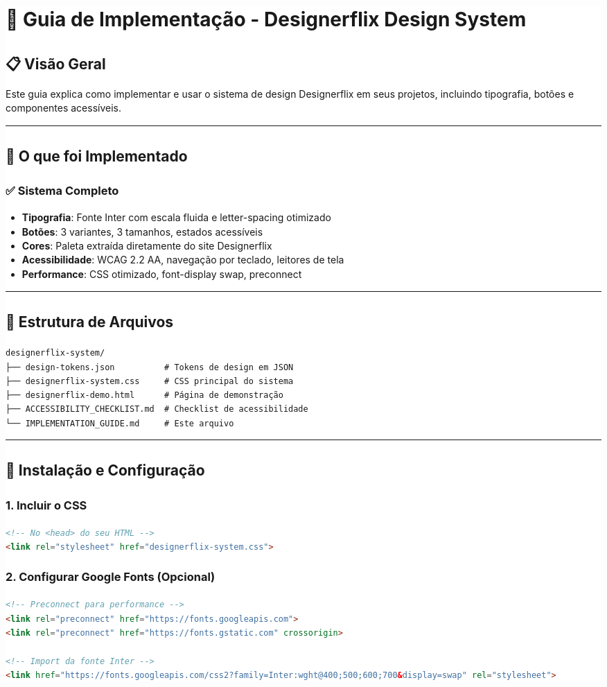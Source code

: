 # 🚀 Guia de Implementação - Designerflix Design System

## 📋 **Visão Geral**
Este guia explica como implementar e usar o sistema de design Designerflix em seus projetos, incluindo tipografia, botões e componentes acessíveis.

---

## 🎯 **O que foi Implementado**

### **✅ Sistema Completo**
- **Tipografia**: Fonte Inter com escala fluida e letter-spacing otimizado
- **Botões**: 3 variantes, 3 tamanhos, estados acessíveis
- **Cores**: Paleta extraída diretamente do site Designerflix
- **Acessibilidade**: WCAG 2.2 AA, navegação por teclado, leitores de tela
- **Performance**: CSS otimizado, font-display swap, preconnect

---

## 📁 **Estrutura de Arquivos**

```
designerflix-system/
├── design-tokens.json          # Tokens de design em JSON
├── designerflix-system.css     # CSS principal do sistema
├── designerflix-demo.html      # Página de demonstração
├── ACCESSIBILITY_CHECKLIST.md  # Checklist de acessibilidade
└── IMPLEMENTATION_GUIDE.md     # Este arquivo
```

---

## 🔧 **Instalação e Configuração**

### **1. Incluir o CSS**
```html
<!-- No <head> do seu HTML -->
<link rel="stylesheet" href="designerflix-system.css">
```

### **2. Configurar Google Fonts (Opcional)**
```html
<!-- Preconnect para performance -->
<link rel="preconnect" href="https://fonts.googleapis.com">
<link rel="preconnect" href="https://fonts.gstatic.com" crossorigin>

<!-- Import da fonte Inter -->
<link href="https://fonts.googleapis.com/css2?family=Inter:wght@400;500;600;700&display=swap" rel="stylesheet">
```
